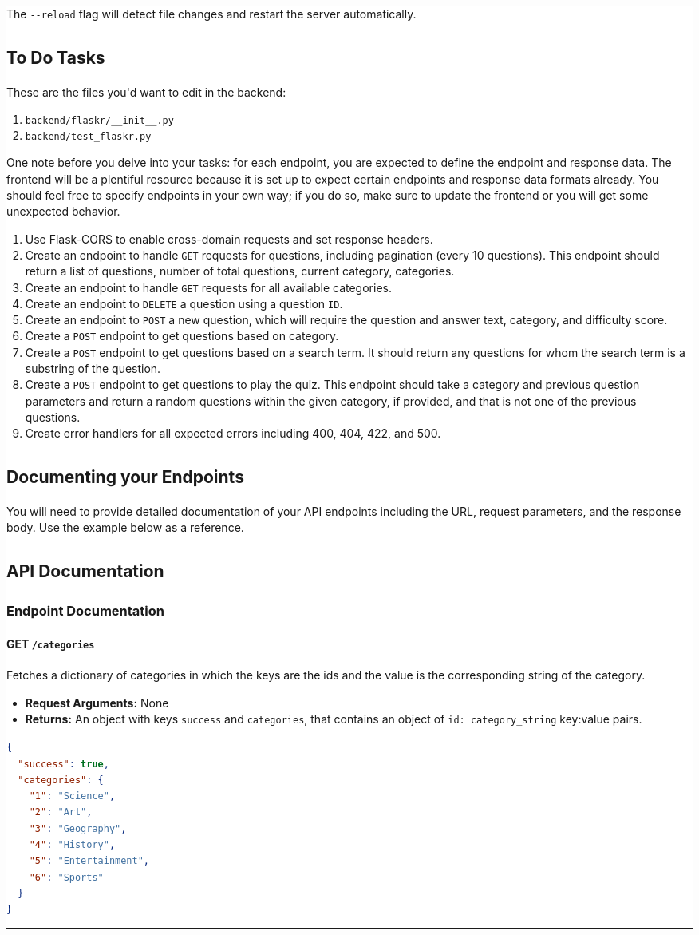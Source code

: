 The `--reload` flag will detect file changes and restart the server automatically.

## To Do Tasks

These are the files you'd want to edit in the backend:

1. `backend/flaskr/__init__.py`
2. `backend/test_flaskr.py`

One note before you delve into your tasks: for each endpoint, you are expected to define the endpoint and response data. The frontend will be a plentiful resource because it is set up to expect certain endpoints and response data formats already. You should feel free to specify endpoints in your own way; if you do so, make sure to update the frontend or you will get some unexpected behavior.

1. Use Flask-CORS to enable cross-domain requests and set response headers.
2. Create an endpoint to handle `GET` requests for questions, including pagination (every 10 questions). This endpoint should return a list of questions, number of total questions, current category, categories.
3. Create an endpoint to handle `GET` requests for all available categories.
4. Create an endpoint to `DELETE` a question using a question `ID`.
5. Create an endpoint to `POST` a new question, which will require the question and answer text, category, and difficulty score.
6. Create a `POST` endpoint to get questions based on category.
7. Create a `POST` endpoint to get questions based on a search term. It should return any questions for whom the search term is a substring of the question.
8. Create a `POST` endpoint to get questions to play the quiz. This endpoint should take a category and previous question parameters and return a random questions within the given category, if provided, and that is not one of the previous questions.
9. Create error handlers for all expected errors including 400, 404, 422, and 500.

## Documenting your Endpoints

You will need to provide detailed documentation of your API endpoints including the URL, request parameters, and the response body. Use the example below as a reference.

## API Documentation

### Endpoint Documentation

#### GET `/categories`

Fetches a dictionary of categories in which the keys are the ids and the value is the corresponding string of the category.

- **Request Arguments:** None
- **Returns:** An object with keys `success` and `categories`, that contains an object of `id: category_string` key:value pairs.

```json
{
  "success": true,
  "categories": {
    "1": "Science",
    "2": "Art",
    "3": "Geography",
    "4": "History",
    "5": "Entertainment",
    "6": "Sports"
  }
}
```

---